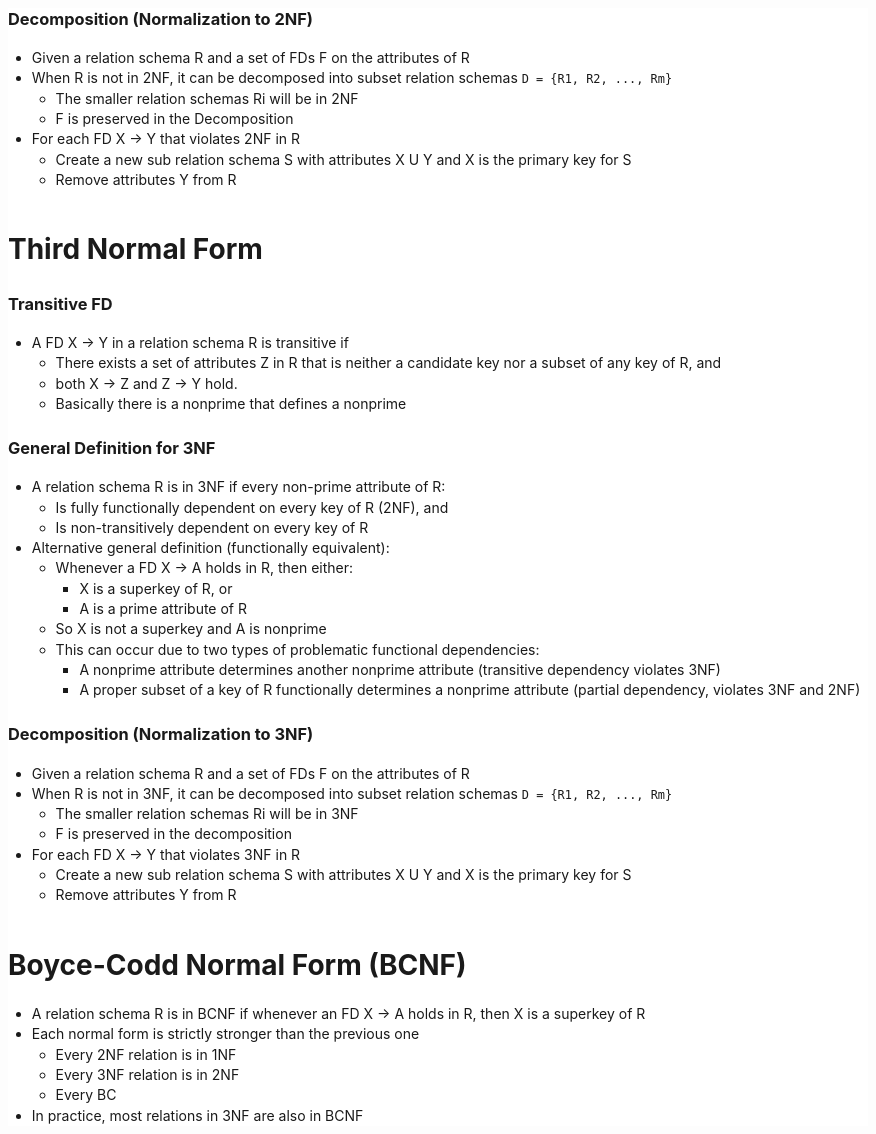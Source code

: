 ### Decomposition (Normalization to 2NF)
 - Given a relation schema R and a set of FDs F on the attributes of R
 - When R is not in 2NF, it can be decomposed into subset relation schemas `D = {R1, R2, ..., Rm}`
	 - The smaller relation schemas Ri will be in 2NF
	 - F is preserved in the Decomposition
 - For each FD X -> Y that violates 2NF in R
	 - Create a new sub relation schema S with attributes X U Y and X is the primary key for S
	 - Remove attributes Y from R

# Third Normal Form
### Transitive FD
 - A FD X -> Y in a relation schema R is transitive if  
	 - There exists a set of attributes Z in R that is neither a candidate key nor a subset of any key of R, and
	 - both X -> Z and Z -> Y hold.
	 - Basically there is a nonprime that defines a nonprime

### General Definition for 3NF
 - A relation schema R is in 3NF if every non-prime attribute of R:
	 - Is fully functionally dependent on every key of R (2NF), and
	 - Is non-transitively dependent on every key of R
 - Alternative general definition (functionally equivalent):
	 - Whenever a FD X -> A holds in R, then either:
		 - X is a superkey of R, or
		 - A is a prime attribute of R
	- So X is not a superkey and A is nonprime
	- This can occur due to two types of problematic functional dependencies:
		- A nonprime attribute determines another nonprime attribute (transitive dependency violates 3NF)
		- A proper subset of a key of R functionally determines a nonprime attribute (partial dependency, violates 3NF and 2NF)

### Decomposition (Normalization to 3NF)
 - Given a relation schema R and a set of FDs F on the attributes of R
 - When R is not in 3NF, it can be decomposed into subset relation schemas `D = {R1, R2, ..., Rm}`
	 - The smaller relation schemas Ri will be in 3NF
	 - F is preserved in the decomposition
 - For each FD X -> Y that violates 3NF in R
	- Create a new sub relation schema S with attributes X U Y and X is the primary key for S
	 - Remove attributes Y from R

# Boyce-Codd Normal Form (BCNF)
 - A relation schema R is in BCNF if whenever an FD X -> A holds in R, then X is a superkey of R
 - Each normal form is strictly stronger than the previous one
	 - Every 2NF relation is in 1NF
	 - Every 3NF relation is in 2NF
	 - Every BC
 - In practice, most relations in 3NF are also in BCNF
